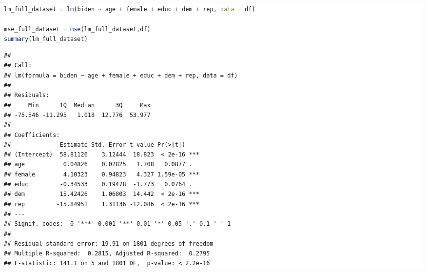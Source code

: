 ``` r
lm_full_dataset = lm(biden ~ age + female + educ + dem + rep, data = df)

mse_full_dataset = mse(lm_full_dataset,df)
summary(lm_full_dataset)
```

    ## 
    ## Call:
    ## lm(formula = biden ~ age + female + educ + dem + rep, data = df)
    ## 
    ## Residuals:
    ##     Min      1Q  Median      3Q     Max 
    ## -75.546 -11.295   1.018  12.776  53.977 
    ## 
    ## Coefficients:
    ##              Estimate Std. Error t value Pr(>|t|)    
    ## (Intercept)  58.81126    3.12444  18.823  < 2e-16 ***
    ## age           0.04826    0.02825   1.708   0.0877 .  
    ## female        4.10323    0.94823   4.327 1.59e-05 ***
    ## educ         -0.34533    0.19478  -1.773   0.0764 .  
    ## dem          15.42426    1.06803  14.442  < 2e-16 ***
    ## rep         -15.84951    1.31136 -12.086  < 2e-16 ***
    ## ---
    ## Signif. codes:  0 '***' 0.001 '**' 0.01 '*' 0.05 '.' 0.1 ' ' 1
    ## 
    ## Residual standard error: 19.91 on 1801 degrees of freedom
    ## Multiple R-squared:  0.2815, Adjusted R-squared:  0.2795 
    ## F-statistic: 141.1 on 5 and 1801 DF,  p-value: < 2.2e-16

